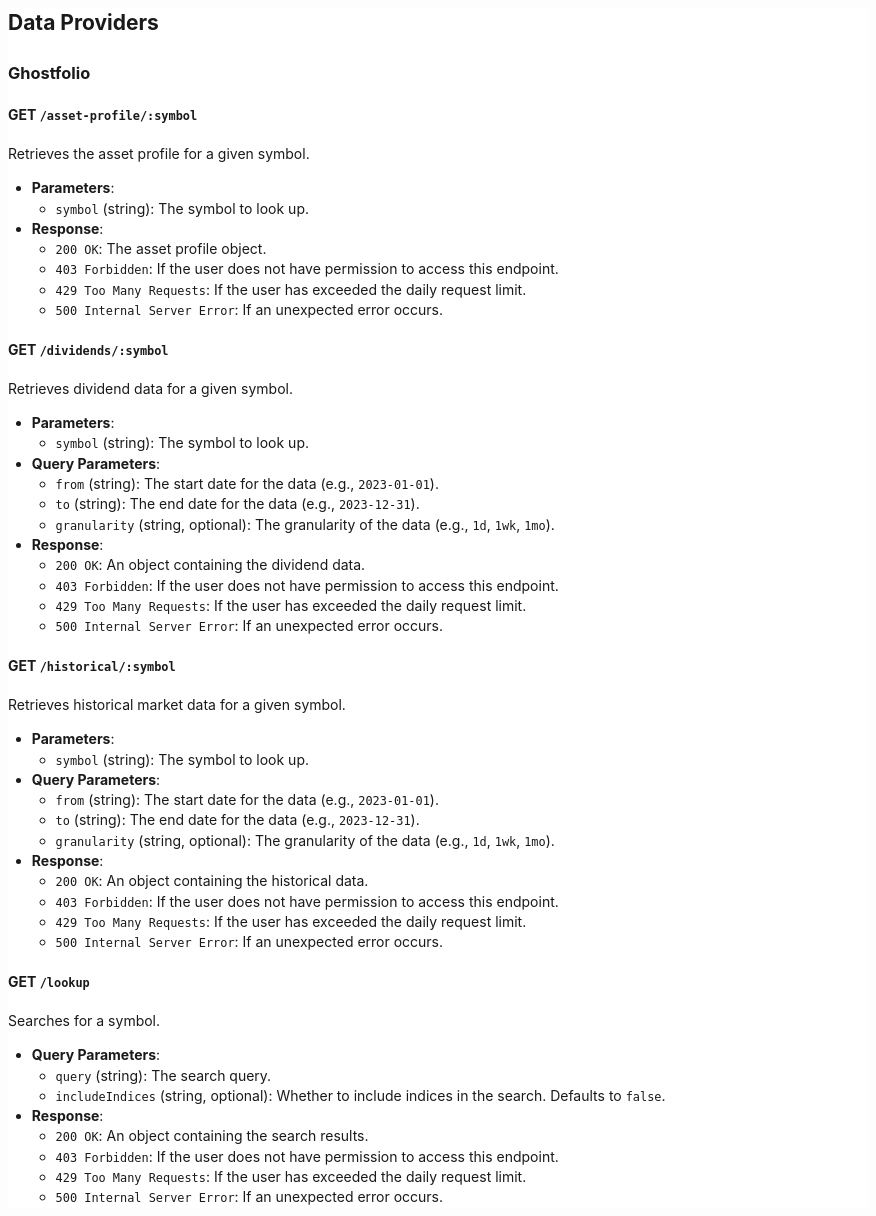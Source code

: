 
## Data Providers

### Ghostfolio

#### GET `/asset-profile/:symbol`

Retrieves the asset profile for a given symbol.

*   **Parameters**:
    *   `symbol` (string): The symbol to look up.
*   **Response**:
    *   `200 OK`: The asset profile object.
    *   `403 Forbidden`: If the user does not have permission to access this endpoint.
    *   `429 Too Many Requests`: If the user has exceeded the daily request limit.
    *   `500 Internal Server Error`: If an unexpected error occurs.

#### GET `/dividends/:symbol`

Retrieves dividend data for a given symbol.

*   **Parameters**:
    *   `symbol` (string): The symbol to look up.
*   **Query Parameters**:
    *   `from` (string): The start date for the data (e.g., `2023-01-01`).
    *   `to` (string): The end date for the data (e.g., `2023-12-31`).
    *   `granularity` (string, optional): The granularity of the data (e.g., `1d`, `1wk`, `1mo`).
*   **Response**:
    *   `200 OK`: An object containing the dividend data.
    *   `403 Forbidden`: If the user does not have permission to access this endpoint.
    *   `429 Too Many Requests`: If the user has exceeded the daily request limit.
    *   `500 Internal Server Error`: If an unexpected error occurs.

#### GET `/historical/:symbol`

Retrieves historical market data for a given symbol.

*   **Parameters**:
    *   `symbol` (string): The symbol to look up.
*   **Query Parameters**:
    *   `from` (string): The start date for the data (e.g., `2023-01-01`).
    *   `to` (string): The end date for the data (e.g., `2023-12-31`).
    *   `granularity` (string, optional): The granularity of the data (e.g., `1d`, `1wk`, `1mo`).
*   **Response**:
    *   `200 OK`: An object containing the historical data.
    *   `403 Forbidden`: If the user does not have permission to access this endpoint.
    *   `429 Too Many Requests`: If the user has exceeded the daily request limit.
    *   `500 Internal Server Error`: If an unexpected error occurs.

#### GET `/lookup`

Searches for a symbol.

*   **Query Parameters**:
    *   `query` (string): The search query.
    *   `includeIndices` (string, optional): Whether to include indices in the search. Defaults to `false`.
*   **Response**:
    *   `200 OK`: An object containing the search results.
    *   `403 Forbidden`: If the user does not have permission to access this endpoint.
    *   `429 Too Many Requests`: If the user has exceeded the daily request limit.
    *   `500 Internal Server Error`: If an unexpected error occurs.
